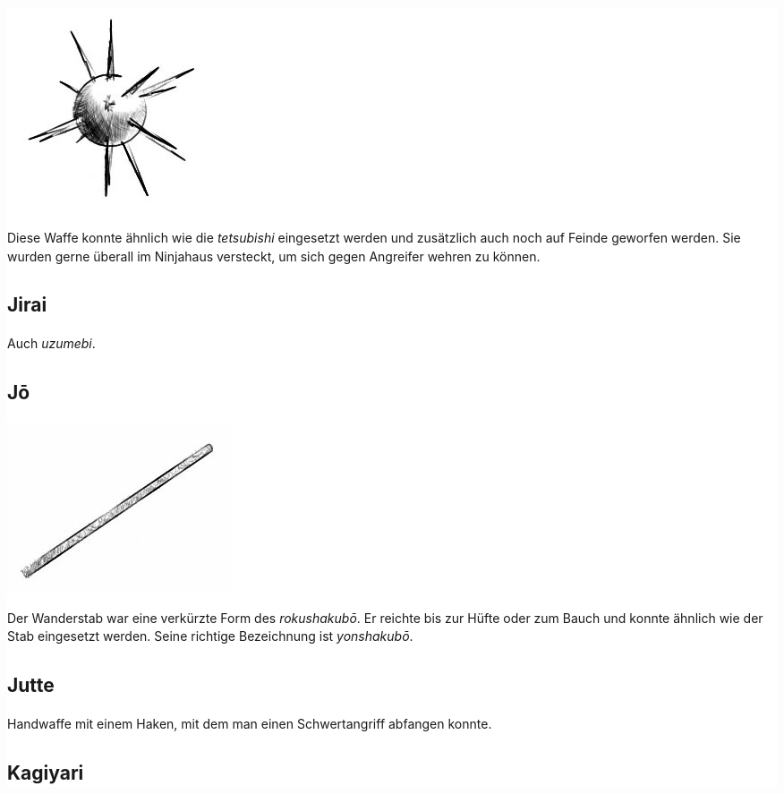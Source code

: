 ![Igadama](/images/waffen-igadama.jpg)

Diese Waffe konnte ähnlich wie die *tetsubishi* eingesetzt werden und zusätzlich auch noch auf Feinde geworfen werden. Sie wurden gerne überall im Ninjahaus versteckt, um sich gegen Angreifer wehren zu können.


## Jirai

Auch *uzumebi*.


## Jō

![Jō](/images/waffen-jo.jpg)

Der Wanderstab war eine verkürzte Form des *rokushakubō*. Er reichte bis zur Hüfte oder zum Bauch und konnte ähnlich wie der Stab eingesetzt werden. Seine richtige Bezeichnung ist *yonshakubō*.


## Jutte

Handwaffe mit einem Haken, mit dem man einen Schwertangriff abfangen konnte.


## Kagiyari

